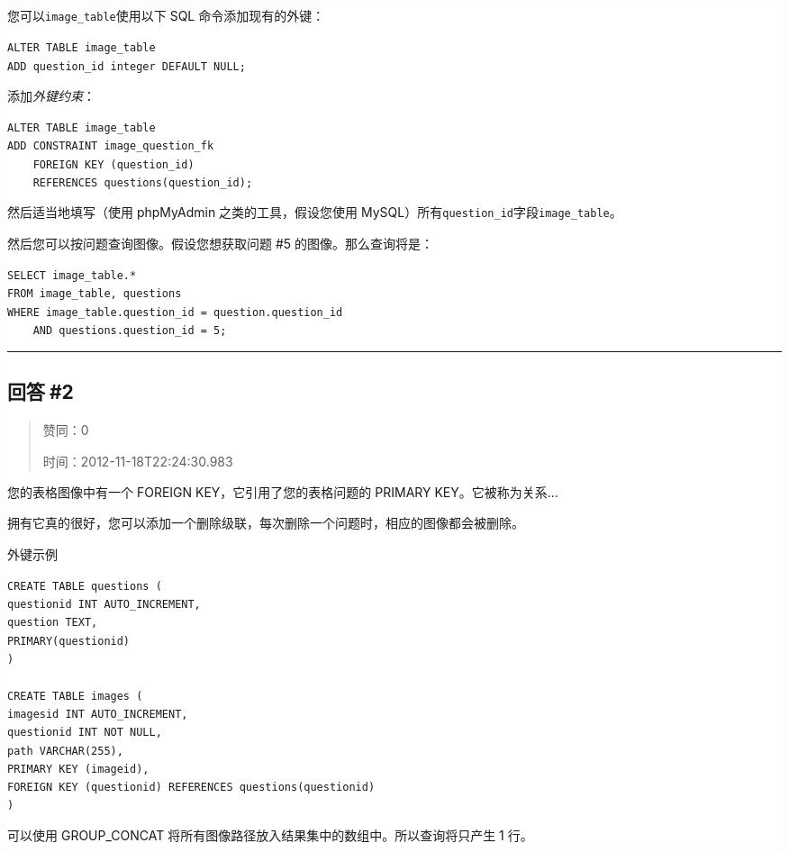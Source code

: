 您可以`image_table`使用以下 SQL 命令添加现有的外键：

```
ALTER TABLE image_table
ADD question_id integer DEFAULT NULL; 
```

添加*外键约束*：

```
ALTER TABLE image_table
ADD CONSTRAINT image_question_fk 
    FOREIGN KEY (question_id) 
    REFERENCES questions(question_id); 
```

然后适当地填写（使用 phpMyAdmin 之类的工具，假设您使用 MySQL）所有`question_id`字段`image_table`。

然后您可以按问题查询图像。假设您想获取问题 #5 的图像。那么查询将是：

```
SELECT image_table.*
FROM image_table, questions
WHERE image_table.question_id = question.question_id
    AND questions.question_id = 5; 
```

* * *

## 回答 #2

> 赞同：0
> 
> 时间：2012-11-18T22:24:30.983

您的表格图像中有一个 FOREIGN KEY，它引用了您的表格问题的 PRIMARY KEY。它被称为关系...

拥有它真的很好，您可以添加一个删除级联，每次删除一个问题时，相应的图像都会被删除。

外键示例

```
CREATE TABLE questions (
questionid INT AUTO_INCREMENT,
question TEXT,
PRIMARY(questionid)
)

CREATE TABLE images (
imagesid INT AUTO_INCREMENT,
questionid INT NOT NULL,
path VARCHAR(255),
PRIMARY KEY (imageid),
FOREIGN KEY (questionid) REFERENCES questions(questionid)
) 
```

可以使用 GROUP_CONCAT 将所有图像路径放入结果集中的数组中。所以查询将只产生 1 行。
